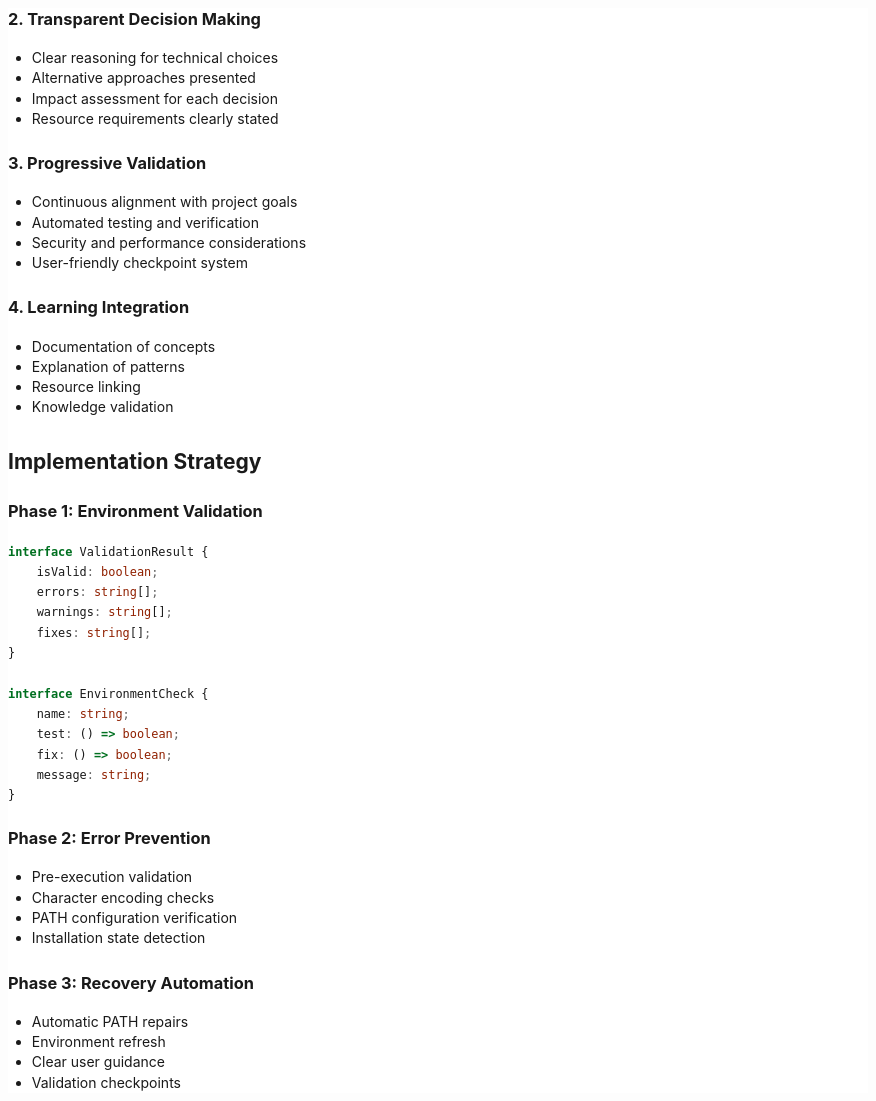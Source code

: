 ### 2. Transparent Decision Making
- Clear reasoning for technical choices
- Alternative approaches presented
- Impact assessment for each decision
- Resource requirements clearly stated

### 3. Progressive Validation
- Continuous alignment with project goals
- Automated testing and verification
- Security and performance considerations
- User-friendly checkpoint system

### 4. Learning Integration
- Documentation of concepts
- Explanation of patterns
- Resource linking
- Knowledge validation

## Implementation Strategy

### Phase 1: Environment Validation
```typescript
interface ValidationResult {
    isValid: boolean;
    errors: string[];
    warnings: string[];
    fixes: string[];
}

interface EnvironmentCheck {
    name: string;
    test: () => boolean;
    fix: () => boolean;
    message: string;
}
```

### Phase 2: Error Prevention
- Pre-execution validation
- Character encoding checks
- PATH configuration verification
- Installation state detection

### Phase 3: Recovery Automation
- Automatic PATH repairs
- Environment refresh
- Clear user guidance
- Validation checkpoints
